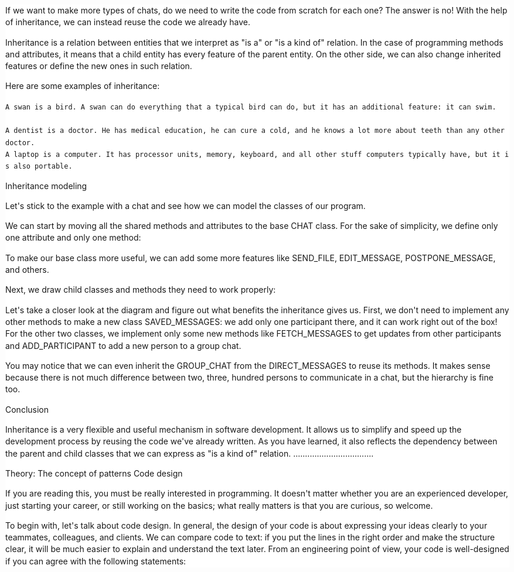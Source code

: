If we want to make more types of chats, do we need to write the code from scratch for each one? The answer is no! With the help of inheritance, we can instead reuse the code we already have.

Inheritance is a relation between entities that we interpret as "is a" or "is a kind of" relation. In the case of programming methods and attributes, it means that a child entity has every feature of the parent entity. On the other side, we can also change inherited features or define the new ones in such relation.

Here are some examples of inheritance:

    A swan is a bird. A swan can do everything that a typical bird can do, but it has an additional feature: it can swim.

    A dentist is a doctor. He has medical education, he can cure a cold, and he knows a lot more about teeth than any other doctor.
    A laptop is a computer. It has processor units, memory, keyboard, and all other stuff computers typically have, but it is also portable.

Inheritance modeling

Let's stick to the example with a chat and see how we can model the classes of our program.

We can start by moving all the shared methods and attributes to the base CHAT class. For the sake of simplicity, we define only one attribute and only one method:

To make our base class more useful, we can add some more features like SEND_FILE, EDIT_MESSAGE, POSTPONE_MESSAGE, and others.

Next, we draw child classes and methods they need to work properly:

Let's take a closer look at the diagram and figure out what benefits the inheritance gives us. First, we don't need to implement any other methods to make a new class SAVED_MESSAGES: we add only one participant there, and it can work right out of the box! For the other two classes, we implement only some new methods like FETCH_MESSAGES to get updates from other participants and ADD_PARTICIPANT to add a new person to a group chat.

You may notice that we can even inherit the GROUP_CHAT from the DIRECT_MESSAGES to reuse its methods. It makes sense because there is not much difference between two, three, hundred persons to communicate in a chat, but the hierarchy is fine too.

Conclusion

Inheritance is a very flexible and useful mechanism in software development. It allows us to simplify and speed up the development process by reusing the code we've already written. As you have learned, it also reflects the dependency between the parent and child classes that we can express as "is a kind of" relation.
..................................

Theory: The concept of patterns
Code design

If you are reading this, you must be really interested in programming. It doesn't matter whether you are an experienced developer, just starting your career, or still working on the basics; what really matters is that you are curious, so welcome.

To begin with, let's talk about code design. In general, the design of your code is about expressing your ideas clearly to your teammates, colleagues, and clients. We can compare code to text: if you put the lines in the right order and make the structure clear, it will be much easier to explain and understand the text later. From an engineering point of view, your code is well-designed if you can agree with the following statements:
